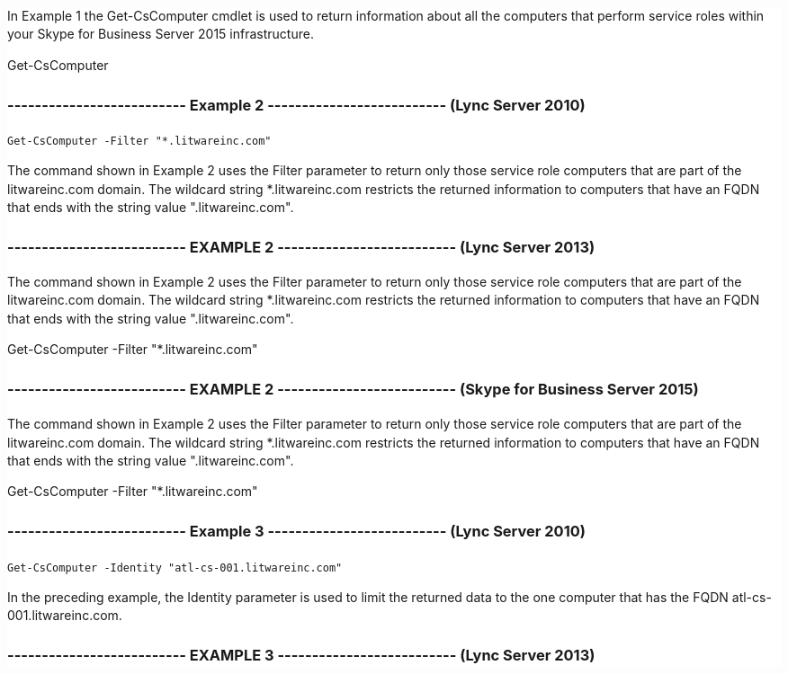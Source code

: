 In Example 1 the Get-CsComputer cmdlet is used to return information about all the computers that perform service roles within your Skype for Business Server 2015 infrastructure.

Get-CsComputer

### -------------------------- Example 2 -------------------------- (Lync Server 2010)
```
Get-CsComputer -Filter "*.litwareinc.com"
```

The command shown in Example 2 uses the Filter parameter to return only those service role computers that are part of the litwareinc.com domain.
The wildcard string *.litwareinc.com restricts the returned information to computers that have an FQDN that ends with the string value ".litwareinc.com".

### -------------------------- EXAMPLE 2 -------------------------- (Lync Server 2013)
```

```

The command shown in Example 2 uses the Filter parameter to return only those service role computers that are part of the litwareinc.com domain.
The wildcard string *.litwareinc.com restricts the returned information to computers that have an FQDN that ends with the string value ".litwareinc.com".

Get-CsComputer -Filter "*.litwareinc.com"

### -------------------------- EXAMPLE 2 -------------------------- (Skype for Business Server 2015)
```

```

The command shown in Example 2 uses the Filter parameter to return only those service role computers that are part of the litwareinc.com domain.
The wildcard string *.litwareinc.com restricts the returned information to computers that have an FQDN that ends with the string value ".litwareinc.com".

Get-CsComputer -Filter "*.litwareinc.com"

### -------------------------- Example 3 -------------------------- (Lync Server 2010)
```
Get-CsComputer -Identity "atl-cs-001.litwareinc.com"
```

In the preceding example, the Identity parameter is used to limit the returned data to the one computer that has the FQDN atl-cs-001.litwareinc.com.

### -------------------------- EXAMPLE 3 -------------------------- (Lync Server 2013)
```

```
